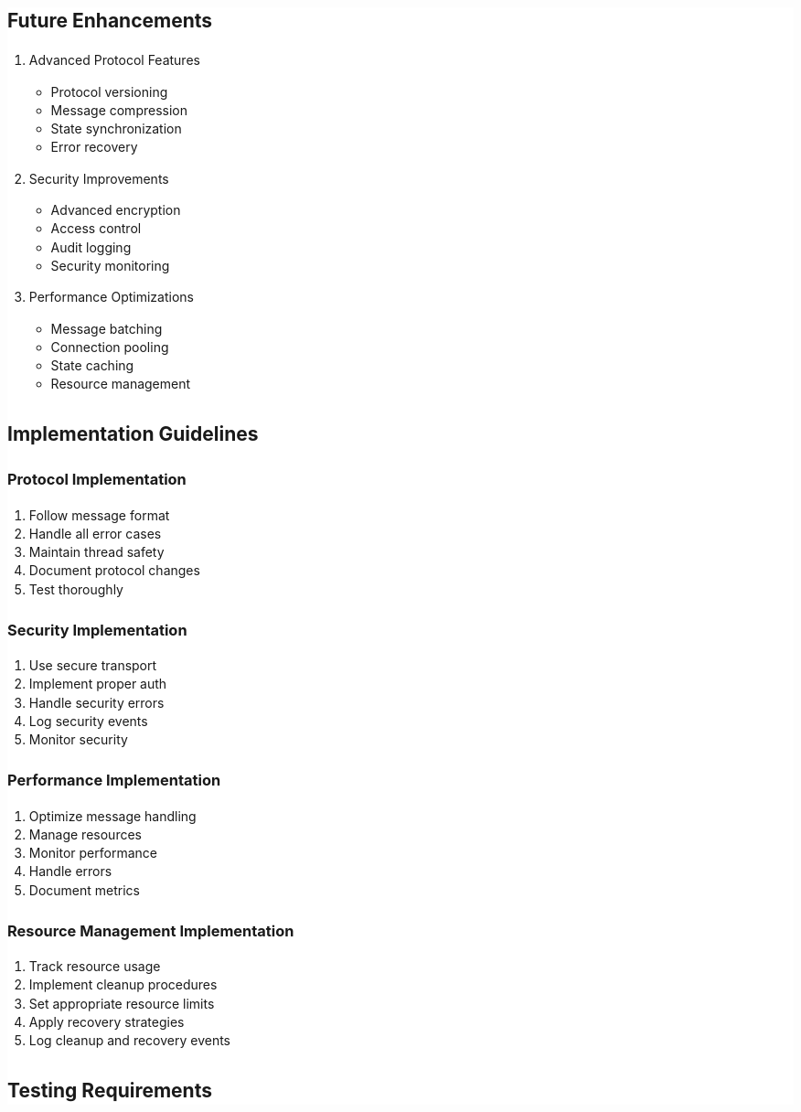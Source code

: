 ## Future Enhancements
1. Advanced Protocol Features
   - Protocol versioning
   - Message compression
   - State synchronization
   - Error recovery

2. Security Improvements
   - Advanced encryption
   - Access control
   - Audit logging
   - Security monitoring

3. Performance Optimizations
   - Message batching
   - Connection pooling
   - State caching
   - Resource management

## Implementation Guidelines

### Protocol Implementation
1. Follow message format
2. Handle all error cases
3. Maintain thread safety
4. Document protocol changes
5. Test thoroughly

### Security Implementation
1. Use secure transport
2. Implement proper auth
3. Handle security errors
4. Log security events
5. Monitor security

### Performance Implementation
1. Optimize message handling
2. Manage resources
3. Monitor performance
4. Handle errors
5. Document metrics

### Resource Management Implementation
1. Track resource usage
2. Implement cleanup procedures
3. Set appropriate resource limits
4. Apply recovery strategies
5. Log cleanup and recovery events

## Testing Requirements
